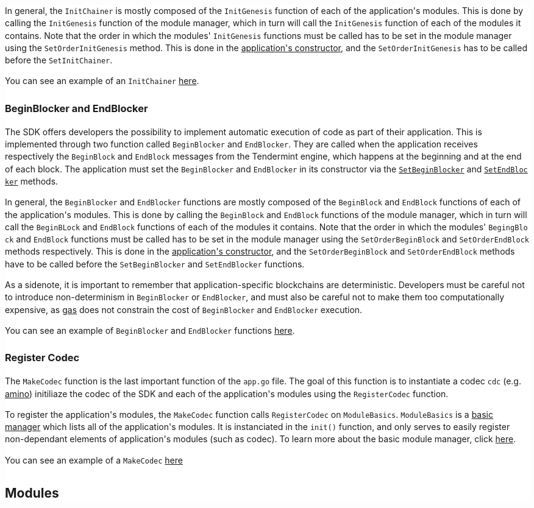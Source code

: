 In general, the `InitChainer` is mostly composed of the `InitGenesis` function of each of the application's modules. This is done by calling the `InitGenesis` function of the module manager, which in turn will call the `InitGenesis` function of each of the modules it contains. Note that the order in which the modules' `InitGenesis` functions must be called has to be set in the module manager using the `SetOrderInitGenesis` method. This is done in the [application's constructor](#application-constructor), and the `SetOrderInitGenesis` has to be called before the `SetInitChainer`.

You can see an example of an `InitChainer` [here](https://github.com/cosmos/gaia/blob/master/app/app.go#L235-L239).

### BeginBlocker and EndBlocker

The SDK offers developers the possibility to implement automatic execution of code as part of their application. This is implemented through two function called `BeginBlocker` and `EndBlocker`. They are called when the application receives respectively the `BeginBlock` and `EndBlock` messages from the Tendermint engine, which happens at the beginning and at the end of each block. The application must set the `BeginBlocker` and `EndBlocker` in its constructor via the [`SetBeginBlocker`](https://godoc.org/github.com/cosmos/cosmos-sdk/baseapp#BaseApp.SetBeginBlocker) and [`SetEndBlocker`](https://godoc.org/github.com/cosmos/cosmos-sdk/baseapp#BaseApp.SetEndBlocker) methods.

In general, the `BeginBlocker` and `EndBlocker` functions are mostly composed of the `BeginBlock` and `EndBlock` functions of each of the application's modules. This is done by calling the `BeginBlock` and `EndBlock` functions of the module manager, which in turn will call the `BeginBLock` and `EndBlock` functions of each of the modules it contains. Note that the order in which the modules' `BegingBlock` and `EndBlock` functions must be called has to be set in the module manager using the `SetOrderBeginBlock` and `SetOrderEndBlock` methods respectively. This is done in the [application's constructor](#application-constructor), and the `SetOrderBeginBlock` and `SetOrderEndBlock` methods have to be called before the `SetBeginBlocker` and `SetEndBlocker` functions.

As a sidenote, it is important to remember that application-specific blockchains are deterministic. Developers must be careful not to introduce non-determinism in `BeginBlocker` or `EndBlocker`, and must also be careful not to make them too computationally expensive, as [gas](./accounts-fees.md/gas) does not constrain the cost of `BeginBlocker` and `EndBlocker` execution.

You can see an example of `BeginBlocker` and `EndBlocker` functions [here](https://github.com/cosmos/gaia/blob/master/app/app.go#L224-L232).

### Register Codec

The `MakeCodec` function is the last important function of the `app.go` file. The goal of this function is to instantiate a codec `cdc` (e.g. [amino](./amino.md)) initiliaze the codec of the SDK and each of the application's modules using the `RegisterCodec` function.

To register the application's modules, the `MakeCodec` function calls `RegisterCodec` on `ModuleBasics`. `ModuleBasics` is a [basic manager](./modules.md#basic-manager) which lists all of the application's modules. It is instanciated in the `init()` function, and only serves to easily register non-dependant elements of application's modules (such as codec). To learn more about the basic module manager, click [here](./modules.md#basic-manager).

You can see an example of a `MakeCodec` [here](https://github.com/cosmos/gaia/blob/master/app/app.go#L64-L70)

## Modules
